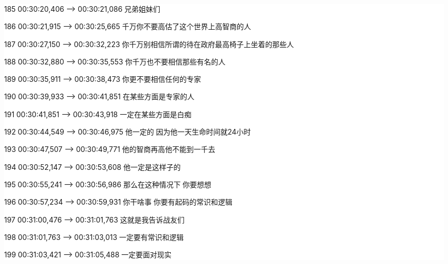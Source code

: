 185
00:30:20,406 –&gt; 00:30:21,086
兄弟姐妹们
 
186
00:30:21,915 –&gt; 00:30:25,665
千万你不要高估了这个世界上高智商的人
 
187
00:30:27,150 –&gt; 00:30:32,223
你千万别相信所谓的待在政府最高椅子上坐着的那些人
 
188
00:30:32,880 –&gt; 00:30:35,553
你千万也不要相信那些有名的人
 
189
00:30:35,911 –&gt; 00:30:38,473
你更不要相信任何的专家
 
190
00:30:39,933 –&gt; 00:30:41,851
在某些方面是专家的人
 
191
00:30:41,851 –&gt; 00:30:43,918
一定在某些方面是白痴
 
192
00:30:44,549 –&gt; 00:30:46,975
他一定的 因为他一天生命时间就24小时
 
193
00:30:47,507 –&gt; 00:30:49,771
他的智商再高他不能到一千去
 
194
00:30:52,147 –&gt; 00:30:53,608
他一定是这样子的
 
195
00:30:55,241 –&gt; 00:30:56,986
那么在这种情况下 你要想想
 
196
00:30:57,234 –&gt; 00:30:59,931
你干啥事 你要有起码的常识和逻辑
 
197
00:31:00,476 –&gt; 00:31:01,763
这就是我告诉战友们
 
198
00:31:01,763 –&gt; 00:31:03,013
一定要有常识和逻辑
 
199
00:31:03,421 –&gt; 00:31:05,488
一定要面对现实
 